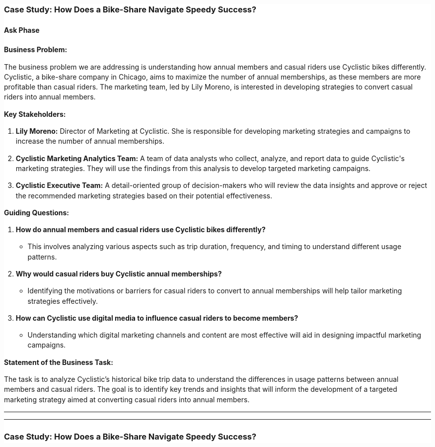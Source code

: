 
### **Case Study: How Does a Bike-Share Navigate Speedy Success?**

#### **Ask Phase**

**Business Problem:**

The business problem we are addressing is understanding how annual members and casual riders use Cyclistic bikes differently. Cyclistic, a bike-share company in Chicago, aims to maximize the number of annual memberships, as these members are more profitable than casual riders. The marketing team, led by Lily Moreno, is interested in developing strategies to convert casual riders into annual members.

**Key Stakeholders:**

1. **Lily Moreno:** Director of Marketing at Cyclistic. She is responsible for developing marketing strategies and campaigns to increase the number of annual memberships. 
   
2. **Cyclistic Marketing Analytics Team:** A team of data analysts who collect, analyze, and report data to guide Cyclistic's marketing strategies. They will use the findings from this analysis to develop targeted marketing campaigns.

3. **Cyclistic Executive Team:** A detail-oriented group of decision-makers who will review the data insights and approve or reject the recommended marketing strategies based on their potential effectiveness.

**Guiding Questions:**

1. **How do annual members and casual riders use Cyclistic bikes differently?**
   - This involves analyzing various aspects such as trip duration, frequency, and timing to understand different usage patterns.

2. **Why would casual riders buy Cyclistic annual memberships?**
   - Identifying the motivations or barriers for casual riders to convert to annual memberships will help tailor marketing strategies effectively.

3. **How can Cyclistic use digital media to influence casual riders to become members?**
   - Understanding which digital marketing channels and content are most effective will aid in designing impactful marketing campaigns.

**Statement of the Business Task:**

The task is to analyze Cyclistic’s historical bike trip data to understand the differences in usage patterns between annual members and casual riders. The goal is to identify key trends and insights that will inform the development of a targeted marketing strategy aimed at converting casual riders into annual members.

---




---

### **Case Study: How Does a Bike-Share Navigate Speedy Success?**
